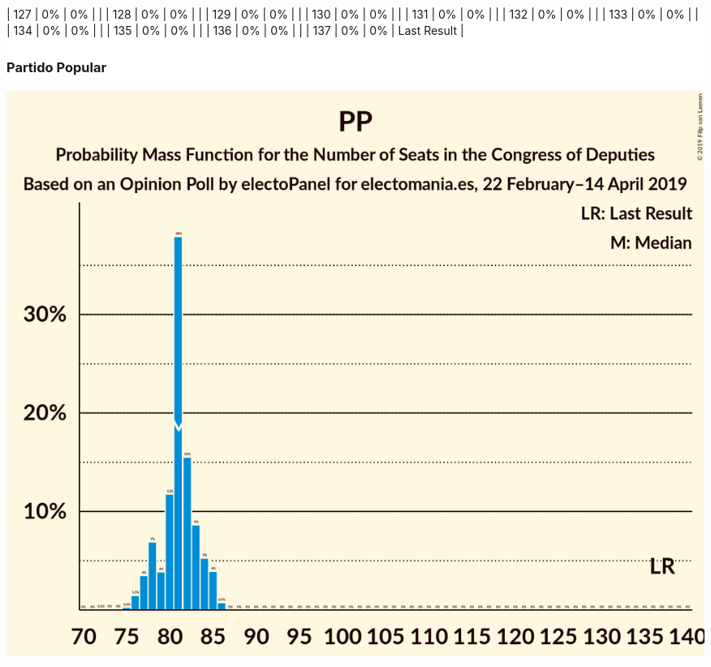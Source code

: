 | 127 | 0% | 0% |  |
| 128 | 0% | 0% |  |
| 129 | 0% | 0% |  |
| 130 | 0% | 0% |  |
| 131 | 0% | 0% |  |
| 132 | 0% | 0% |  |
| 133 | 0% | 0% |  |
| 134 | 0% | 0% |  |
| 135 | 0% | 0% |  |
| 136 | 0% | 0% |  |
| 137 | 0% | 0% | Last Result |

### Partido Popular

![Graph with seats probability mass function not yet produced](2019-04-14-electoPanel-coalitions-seats-pmf-pp.png "Seats Probability Mass Function")
